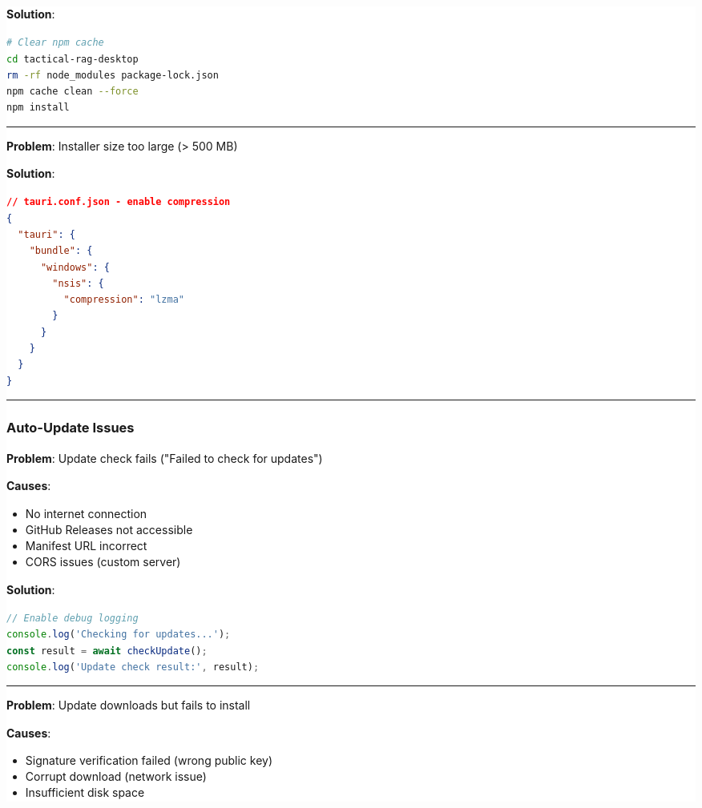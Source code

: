 **Solution**:
```bash
# Clear npm cache
cd tactical-rag-desktop
rm -rf node_modules package-lock.json
npm cache clean --force
npm install
```

---

**Problem**: Installer size too large (> 500 MB)

**Solution**:
```json
// tauri.conf.json - enable compression
{
  "tauri": {
    "bundle": {
      "windows": {
        "nsis": {
          "compression": "lzma"
        }
      }
    }
  }
}
```

---

### Auto-Update Issues

**Problem**: Update check fails ("Failed to check for updates")

**Causes**:
- No internet connection
- GitHub Releases not accessible
- Manifest URL incorrect
- CORS issues (custom server)

**Solution**:
```typescript
// Enable debug logging
console.log('Checking for updates...');
const result = await checkUpdate();
console.log('Update check result:', result);
```

---

**Problem**: Update downloads but fails to install

**Causes**:
- Signature verification failed (wrong public key)
- Corrupt download (network issue)
- Insufficient disk space
